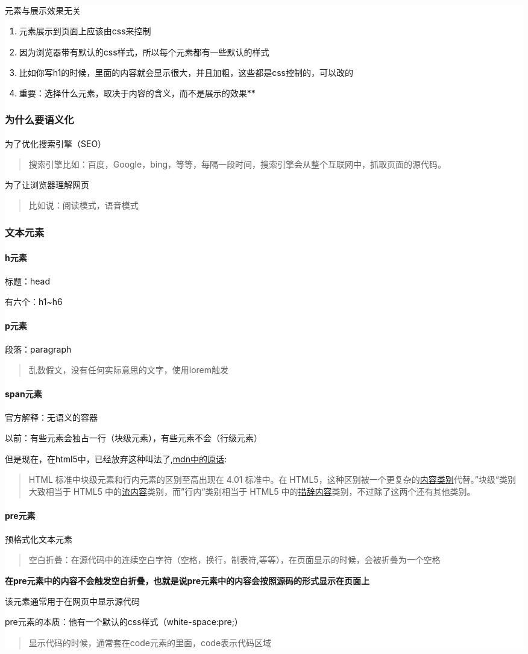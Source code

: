 元素与展示效果无关

1. 元素展示到页面上应该由css来控制

2. 因为浏览器带有默认的css样式，所以每个元素都有一些默认的样式

3. 比如你写h1的时候，里面的内容就会显示很大，并且加粗，这些都是css控制的，可以改的

4. 重要：选择什么元素，取决于内容的含义，而不是展示的效果**

### 为什么要语义化

为了优化搜索引擎（SEO）

>  搜索引擎比如：百度，Google，bing，等等，每隔一段时间，搜索引擎会从整个互联网中，抓取页面的源代码。

为了让浏览器理解网页

>  比如说：阅读模式，语音模式

### 文本元素

#### h元素

标题：head

有六个：h1~h6

#### p元素

段落：paragraph

> 乱数假文，没有任何实际意思的文字，使用lorem触发

#### span元素

官方解释：无语义的容器

以前：有些元素会独占一行（块级元素），有些元素不会（行级元素）

但是现在，在html5中，已经放弃这种叫法了,[mdn中的原话](https://developer.mozilla.org/zh-CN/docs/Web/HTML/Block-level_elements):

> HTML 标准中块级元素和行内元素的区别至高出现在 4.01 标准中。在 HTML5，这种区别被一个更复杂的[内容类别](https://developer.mozilla.org/zh-CN/docs/HTML/Content_categories)代替。”块级“类别大致相当于 HTML5 中的[流内容](https://developer.mozilla.org/zh-CN/docs/HTML/Content_categories#Flow_content)类别，而”行内“类别相当于 HTML5 中的[措辞内容](https://developer.mozilla.org/zh-CN/docs/HTML/Content_categories#Phrasing_content)类别，不过除了这两个还有其他类别。

#### pre元素

预格式化文本元素

> 空白折叠：在源代码中的连续空白字符（空格，换行，制表符,等等），在页面显示的时候，会被折叠为一个空格

**在pre元素中的内容不会触发空白折叠，也就是说pre元素中的内容会按照源码的形式显示在页面上**

该元素通常用于在网页中显示源代码

pre元素的本质：他有一个默认的css样式（white-space:pre;）

> 显示代码的时候，通常套在code元素的里面，code表示代码区域
